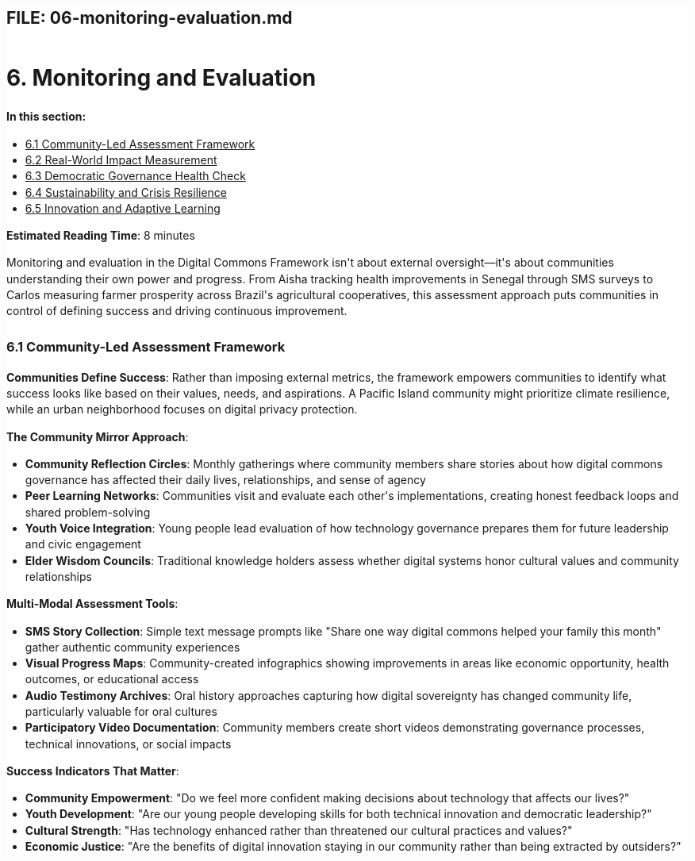 
## FILE: 06-monitoring-evaluation.md
# 6. Monitoring and Evaluation

**In this section:**
- [6.1 Community-Led Assessment Framework](#61-community-led-assessment-framework)
- [6.2 Real-World Impact Measurement](#62-real-world-impact-measurement)
- [6.3 Democratic Governance Health Check](#63-democratic-governance-health-check)
- [6.4 Sustainability and Crisis Resilience](#64-sustainability-and-crisis-resilience)
- [6.5 Innovation and Adaptive Learning](#65-innovation-and-adaptive-learning)

**Estimated Reading Time**: 8 minutes

Monitoring and evaluation in the Digital Commons Framework isn't about external oversight—it's about communities understanding their own power and progress. From Aisha tracking health improvements in Senegal through SMS surveys to Carlos measuring farmer prosperity across Brazil's agricultural cooperatives, this assessment approach puts communities in control of defining success and driving continuous improvement.

### <a id="61-community-led-assessment-framework"></a>6.1 Community-Led Assessment Framework

**Communities Define Success**: Rather than imposing external metrics, the framework empowers communities to identify what success looks like based on their values, needs, and aspirations. A Pacific Island community might prioritize climate resilience, while an urban neighborhood focuses on digital privacy protection.

**The Community Mirror Approach**:
- **Community Reflection Circles**: Monthly gatherings where community members share stories about how digital commons governance has affected their daily lives, relationships, and sense of agency
- **Peer Learning Networks**: Communities visit and evaluate each other's implementations, creating honest feedback loops and shared problem-solving
- **Youth Voice Integration**: Young people lead evaluation of how technology governance prepares them for future leadership and civic engagement
- **Elder Wisdom Councils**: Traditional knowledge holders assess whether digital systems honor cultural values and community relationships

**Multi-Modal Assessment Tools**:
- **SMS Story Collection**: Simple text message prompts like "Share one way digital commons helped your family this month" gather authentic community experiences
- **Visual Progress Maps**: Community-created infographics showing improvements in areas like economic opportunity, health outcomes, or educational access
- **Audio Testimony Archives**: Oral history approaches capturing how digital sovereignty has changed community life, particularly valuable for oral cultures
- **Participatory Video Documentation**: Community members create short videos demonstrating governance processes, technical innovations, or social impacts

**Success Indicators That Matter**:
- **Community Empowerment**: "Do we feel more confident making decisions about technology that affects our lives?"
- **Youth Development**: "Are our young people developing skills for both technical innovation and democratic leadership?"
- **Cultural Strength**: "Has technology enhanced rather than threatened our cultural practices and values?"
- **Economic Justice**: "Are the benefits of digital innovation staying in our community rather than being extracted by outsiders?"
